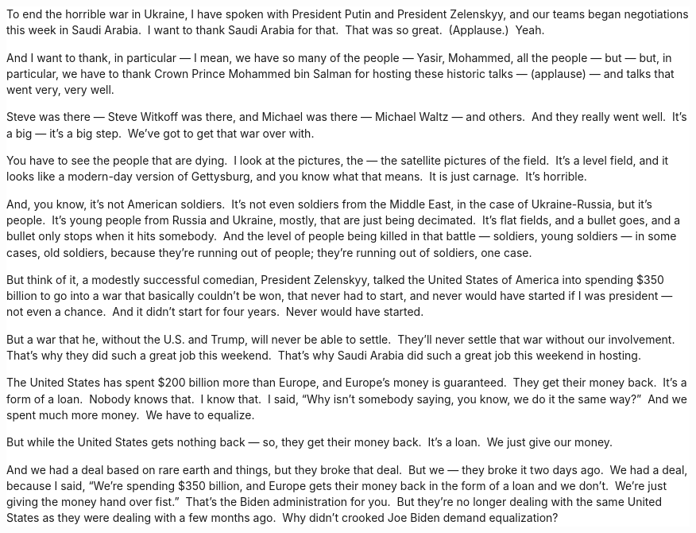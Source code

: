 To end the horrible war in Ukraine, I have spoken with President Putin
and President Zelenskyy, and our teams began negotiations this week in
Saudi Arabia.  I want to thank Saudi Arabia for that.  That was so
great.  (Applause.)  Yeah. 

And I want to thank, in particular — I mean, we have so many of the
people — Yasir, Mohammed, all the people — but — but, in particular, we
have to thank Crown Prince Mohammed bin Salman for hosting these
historic talks — (applause) — and talks that went very, very well. 

Steve was there — Steve Witkoff was there, and Michael was there —
Michael Waltz — and others.  And they really went well.  It’s a big —
it’s a big step.  We’ve got to get that war over with. 

You have to see the people that are dying.  I look at the pictures, the
— the satellite pictures of the field.  It’s a level field, and it looks
like a modern-day version of Gettysburg, and you know what that means. 
It is just carnage.  It’s horrible. 

And, you know, it’s not American soldiers.  It’s not even soldiers from
the Middle East, in the case of Ukraine-Russia, but it’s people.  It’s
young people from Russia and Ukraine, mostly, that are just being
decimated.  It’s flat fields, and a bullet goes, and a bullet only stops
when it hits somebody.  And the level of people being killed in that
battle — soldiers, young soldiers — in some cases, old soldiers, because
they’re running out of people; they’re running out of soldiers, one
case. 

But think of it, a modestly successful comedian, President Zelenskyy,
talked the United States of America into spending $350 billion to go
into a war that basically couldn’t be won, that never had to start, and
never would have started if I was president — not even a chance.  And it
didn’t start for four years.  Never would have started. 

But a war that he, without the U.S. and Trump, will never be able to
settle.  They’ll never settle that war without our involvement.  That’s
why they did such a great job this weekend.  That’s why Saudi Arabia did
such a great job this weekend in hosting.

The United States has spent $200 billion more than Europe, and Europe’s
money is guaranteed.  They get their money back.  It’s a form of a
loan.  Nobody knows that.  I know that.  I said, “Why isn’t somebody
saying, you know, we do it the same way?”  And we spent much more
money.  We have to equalize. 

But while the United States gets nothing back — so, they get their money
back.  It’s a loan.  We just give our money. 

And we had a deal based on rare earth and things, but they broke that
deal.  But we — they broke it two days ago.  We had a deal, because I
said, “We’re spending $350 billion, and Europe gets their money back in
the form of a loan and we don’t.  We’re just giving the money hand over
fist.”  That’s the Biden administration for you.  But they’re no longer
dealing with the same United States as they were dealing with a few
months ago.  Why didn’t crooked Joe Biden demand equalization? 
